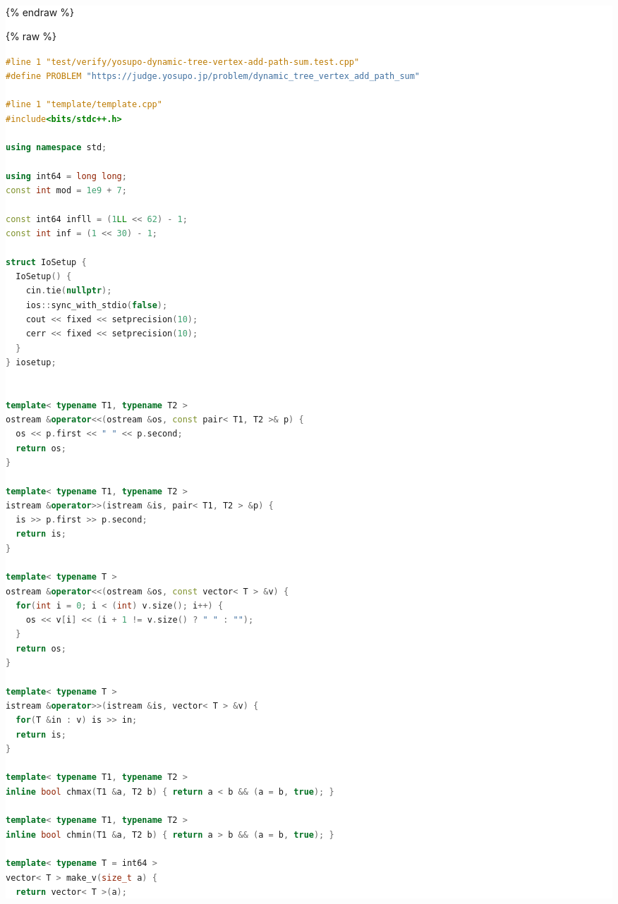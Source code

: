 {% endraw %}

<a id="bundled"></a>
{% raw %}
```cpp
#line 1 "test/verify/yosupo-dynamic-tree-vertex-add-path-sum.test.cpp"
#define PROBLEM "https://judge.yosupo.jp/problem/dynamic_tree_vertex_add_path_sum"

#line 1 "template/template.cpp"
#include<bits/stdc++.h>

using namespace std;

using int64 = long long;
const int mod = 1e9 + 7;

const int64 infll = (1LL << 62) - 1;
const int inf = (1 << 30) - 1;

struct IoSetup {
  IoSetup() {
    cin.tie(nullptr);
    ios::sync_with_stdio(false);
    cout << fixed << setprecision(10);
    cerr << fixed << setprecision(10);
  }
} iosetup;


template< typename T1, typename T2 >
ostream &operator<<(ostream &os, const pair< T1, T2 >& p) {
  os << p.first << " " << p.second;
  return os;
}

template< typename T1, typename T2 >
istream &operator>>(istream &is, pair< T1, T2 > &p) {
  is >> p.first >> p.second;
  return is;
}

template< typename T >
ostream &operator<<(ostream &os, const vector< T > &v) {
  for(int i = 0; i < (int) v.size(); i++) {
    os << v[i] << (i + 1 != v.size() ? " " : "");
  }
  return os;
}

template< typename T >
istream &operator>>(istream &is, vector< T > &v) {
  for(T &in : v) is >> in;
  return is;
}

template< typename T1, typename T2 >
inline bool chmax(T1 &a, T2 b) { return a < b && (a = b, true); }

template< typename T1, typename T2 >
inline bool chmin(T1 &a, T2 b) { return a > b && (a = b, true); }

template< typename T = int64 >
vector< T > make_v(size_t a) {
  return vector< T >(a);
```
